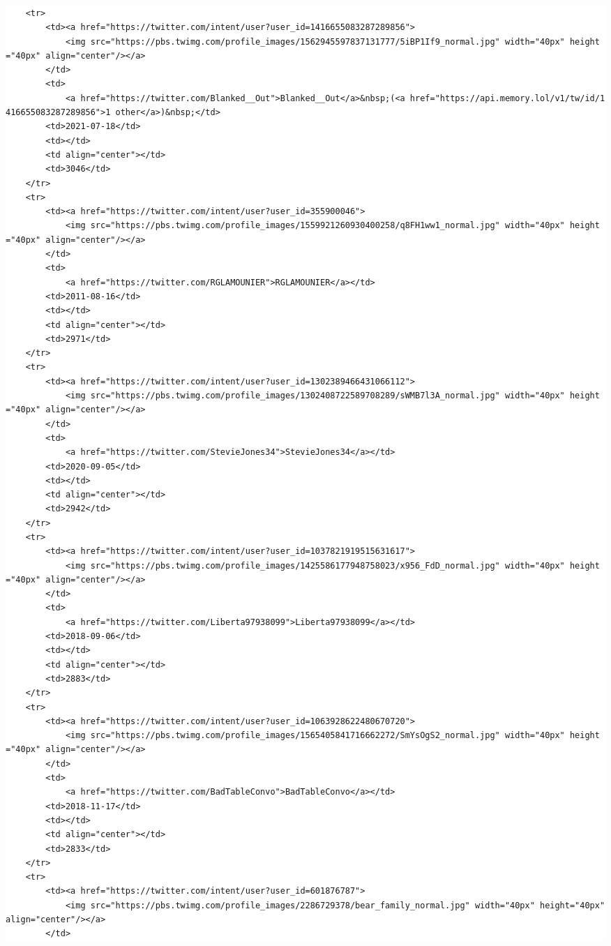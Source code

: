         <tr>
            <td><a href="https://twitter.com/intent/user?user_id=1416655083287289856">
                <img src="https://pbs.twimg.com/profile_images/1562945597837131777/5iBP1If9_normal.jpg" width="40px" height="40px" align="center"/></a>
            </td>
            <td>
                <a href="https://twitter.com/Blanked__Out">Blanked__Out</a>&nbsp;(<a href="https://api.memory.lol/v1/tw/id/1416655083287289856">1 other</a>)&nbsp;</td>
            <td>2021-07-18</td>
            <td></td>
            <td align="center"></td>
            <td>3046</td>
        </tr>
        <tr>
            <td><a href="https://twitter.com/intent/user?user_id=355900046">
                <img src="https://pbs.twimg.com/profile_images/1559921260930400258/q8FH1ww1_normal.jpg" width="40px" height="40px" align="center"/></a>
            </td>
            <td>
                <a href="https://twitter.com/RGLAMOUNIER">RGLAMOUNIER</a></td>
            <td>2011-08-16</td>
            <td></td>
            <td align="center"></td>
            <td>2971</td>
        </tr>
        <tr>
            <td><a href="https://twitter.com/intent/user?user_id=1302389466431066112">
                <img src="https://pbs.twimg.com/profile_images/1302408722589708289/sWMB7l3A_normal.jpg" width="40px" height="40px" align="center"/></a>
            </td>
            <td>
                <a href="https://twitter.com/StevieJones34">StevieJones34</a></td>
            <td>2020-09-05</td>
            <td></td>
            <td align="center"></td>
            <td>2942</td>
        </tr>
        <tr>
            <td><a href="https://twitter.com/intent/user?user_id=1037821919515631617">
                <img src="https://pbs.twimg.com/profile_images/1425586177948758023/x956_FdD_normal.jpg" width="40px" height="40px" align="center"/></a>
            </td>
            <td>
                <a href="https://twitter.com/Liberta97938099">Liberta97938099</a></td>
            <td>2018-09-06</td>
            <td></td>
            <td align="center"></td>
            <td>2883</td>
        </tr>
        <tr>
            <td><a href="https://twitter.com/intent/user?user_id=1063928622480670720">
                <img src="https://pbs.twimg.com/profile_images/1565405841716662272/SmYsOgS2_normal.jpg" width="40px" height="40px" align="center"/></a>
            </td>
            <td>
                <a href="https://twitter.com/BadTableConvo">BadTableConvo</a></td>
            <td>2018-11-17</td>
            <td></td>
            <td align="center"></td>
            <td>2833</td>
        </tr>
        <tr>
            <td><a href="https://twitter.com/intent/user?user_id=601876787">
                <img src="https://pbs.twimg.com/profile_images/2286729378/bear_family_normal.jpg" width="40px" height="40px" align="center"/></a>
            </td>
